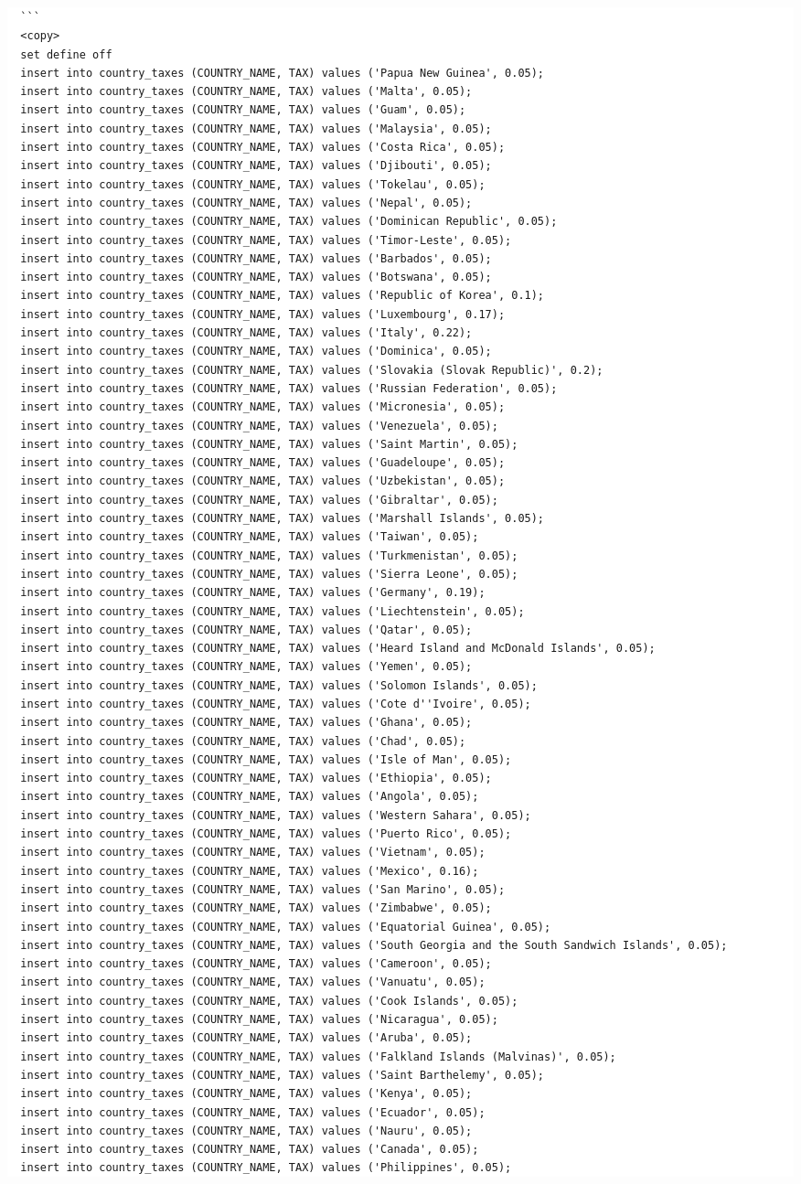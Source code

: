       ```
      <copy>
      set define off
      insert into country_taxes (COUNTRY_NAME, TAX) values ('Papua New Guinea', 0.05);
      insert into country_taxes (COUNTRY_NAME, TAX) values ('Malta', 0.05);
      insert into country_taxes (COUNTRY_NAME, TAX) values ('Guam', 0.05);
      insert into country_taxes (COUNTRY_NAME, TAX) values ('Malaysia', 0.05);
      insert into country_taxes (COUNTRY_NAME, TAX) values ('Costa Rica', 0.05);
      insert into country_taxes (COUNTRY_NAME, TAX) values ('Djibouti', 0.05);
      insert into country_taxes (COUNTRY_NAME, TAX) values ('Tokelau', 0.05);
      insert into country_taxes (COUNTRY_NAME, TAX) values ('Nepal', 0.05);
      insert into country_taxes (COUNTRY_NAME, TAX) values ('Dominican Republic', 0.05);
      insert into country_taxes (COUNTRY_NAME, TAX) values ('Timor-Leste', 0.05);
      insert into country_taxes (COUNTRY_NAME, TAX) values ('Barbados', 0.05);
      insert into country_taxes (COUNTRY_NAME, TAX) values ('Botswana', 0.05);
      insert into country_taxes (COUNTRY_NAME, TAX) values ('Republic of Korea', 0.1);
      insert into country_taxes (COUNTRY_NAME, TAX) values ('Luxembourg', 0.17);
      insert into country_taxes (COUNTRY_NAME, TAX) values ('Italy', 0.22);
      insert into country_taxes (COUNTRY_NAME, TAX) values ('Dominica', 0.05);
      insert into country_taxes (COUNTRY_NAME, TAX) values ('Slovakia (Slovak Republic)', 0.2);
      insert into country_taxes (COUNTRY_NAME, TAX) values ('Russian Federation', 0.05);
      insert into country_taxes (COUNTRY_NAME, TAX) values ('Micronesia', 0.05);
      insert into country_taxes (COUNTRY_NAME, TAX) values ('Venezuela', 0.05);
      insert into country_taxes (COUNTRY_NAME, TAX) values ('Saint Martin', 0.05);
      insert into country_taxes (COUNTRY_NAME, TAX) values ('Guadeloupe', 0.05);
      insert into country_taxes (COUNTRY_NAME, TAX) values ('Uzbekistan', 0.05);
      insert into country_taxes (COUNTRY_NAME, TAX) values ('Gibraltar', 0.05);
      insert into country_taxes (COUNTRY_NAME, TAX) values ('Marshall Islands', 0.05);
      insert into country_taxes (COUNTRY_NAME, TAX) values ('Taiwan', 0.05);
      insert into country_taxes (COUNTRY_NAME, TAX) values ('Turkmenistan', 0.05);
      insert into country_taxes (COUNTRY_NAME, TAX) values ('Sierra Leone', 0.05);
      insert into country_taxes (COUNTRY_NAME, TAX) values ('Germany', 0.19);
      insert into country_taxes (COUNTRY_NAME, TAX) values ('Liechtenstein', 0.05);
      insert into country_taxes (COUNTRY_NAME, TAX) values ('Qatar', 0.05);
      insert into country_taxes (COUNTRY_NAME, TAX) values ('Heard Island and McDonald Islands', 0.05);
      insert into country_taxes (COUNTRY_NAME, TAX) values ('Yemen', 0.05);
      insert into country_taxes (COUNTRY_NAME, TAX) values ('Solomon Islands', 0.05);
      insert into country_taxes (COUNTRY_NAME, TAX) values ('Cote d''Ivoire', 0.05);
      insert into country_taxes (COUNTRY_NAME, TAX) values ('Ghana', 0.05);
      insert into country_taxes (COUNTRY_NAME, TAX) values ('Chad', 0.05);
      insert into country_taxes (COUNTRY_NAME, TAX) values ('Isle of Man', 0.05);
      insert into country_taxes (COUNTRY_NAME, TAX) values ('Ethiopia', 0.05);
      insert into country_taxes (COUNTRY_NAME, TAX) values ('Angola', 0.05);
      insert into country_taxes (COUNTRY_NAME, TAX) values ('Western Sahara', 0.05);
      insert into country_taxes (COUNTRY_NAME, TAX) values ('Puerto Rico', 0.05);
      insert into country_taxes (COUNTRY_NAME, TAX) values ('Vietnam', 0.05);
      insert into country_taxes (COUNTRY_NAME, TAX) values ('Mexico', 0.16);
      insert into country_taxes (COUNTRY_NAME, TAX) values ('San Marino', 0.05);
      insert into country_taxes (COUNTRY_NAME, TAX) values ('Zimbabwe', 0.05);
      insert into country_taxes (COUNTRY_NAME, TAX) values ('Equatorial Guinea', 0.05);
      insert into country_taxes (COUNTRY_NAME, TAX) values ('South Georgia and the South Sandwich Islands', 0.05);
      insert into country_taxes (COUNTRY_NAME, TAX) values ('Cameroon', 0.05);
      insert into country_taxes (COUNTRY_NAME, TAX) values ('Vanuatu', 0.05);
      insert into country_taxes (COUNTRY_NAME, TAX) values ('Cook Islands', 0.05);
      insert into country_taxes (COUNTRY_NAME, TAX) values ('Nicaragua', 0.05);
      insert into country_taxes (COUNTRY_NAME, TAX) values ('Aruba', 0.05);
      insert into country_taxes (COUNTRY_NAME, TAX) values ('Falkland Islands (Malvinas)', 0.05);
      insert into country_taxes (COUNTRY_NAME, TAX) values ('Saint Barthelemy', 0.05);
      insert into country_taxes (COUNTRY_NAME, TAX) values ('Kenya', 0.05);
      insert into country_taxes (COUNTRY_NAME, TAX) values ('Ecuador', 0.05);
      insert into country_taxes (COUNTRY_NAME, TAX) values ('Nauru', 0.05);
      insert into country_taxes (COUNTRY_NAME, TAX) values ('Canada', 0.05);
      insert into country_taxes (COUNTRY_NAME, TAX) values ('Philippines', 0.05);